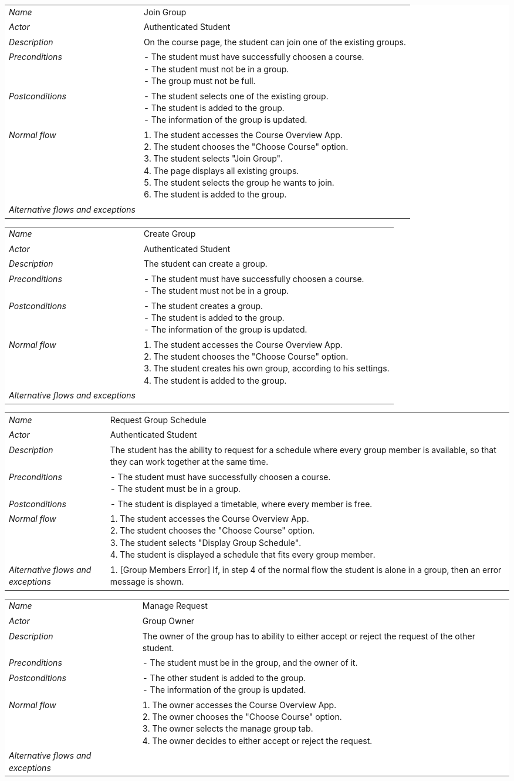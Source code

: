 

|||
| --- | --- |
| *Name* | Join Group |
| *Actor* | Authenticated Student | 
| *Description* | On the course page, the student can join one of the existing groups. |
| *Preconditions* | - The student must have successfully choosen a course. <br> - The student must not be in a group. <br> - The group must not be full. |
| *Postconditions* | - The student selects one of the existing group. <br> - The student is added to the group. <br> - The information of the group is updated. |
| *Normal flow* | 1. The student accesses the Course Overview App.<br> 2. The student chooses the "Choose Course" option.<br> 3. The student selects "Join Group".<br> 4. The page displays all existing groups.<br> 5. The student selects the group he wants to join.<br> 6. The student is added to the group. |
| *Alternative flows and exceptions* | |



|||
| --- | --- |
| *Name* | Create Group |
| *Actor* | Authenticated Student | 
| *Description* | The student can create a group. |
| *Preconditions* | - The student must have successfully choosen a course. <br> - The student must not be in a group. |
| *Postconditions* | - The student creates a group. <br> - The student is added to the group. <br> - The information of the group is updated. |
| *Normal flow* | 1. The student accesses the Course Overview App.<br> 2. The student chooses the "Choose Course" option.<br> 3. The student creates his own group, according to his settings. <br> 4. The student is added to the group. |
| *Alternative flows and exceptions* | |



|||
| --- | --- |
| *Name* | Request Group Schedule |
| *Actor* | Authenticated Student | 
| *Description* | The student has the ability to request for a schedule where every group member is available, so that they can work together at the same time. |
| *Preconditions* | - The student must have successfully choosen a course.  <br> - The student must be in a group.
| *Postconditions* | - The student is displayed a timetable, where every member is free. |
| *Normal flow* | 1. The student accesses the Course Overview App.<br> 2. The student chooses the "Choose Course" option. <br> 3. The student selects "Display Group Schedule". <br> 4. The student is displayed a schedule that fits every group member.|
| *Alternative flows and exceptions* | 1. [Group Members Error] If, in step 4 of the normal flow the student is alone in a group, then an error message is shown. <br>|


|||
| --- | --- |
| *Name* | Manage Request |
| *Actor* | Group Owner | 
| *Description* | The owner of the group has to ability to either accept or reject the request of the other student.|
| *Preconditions* | - The student must be in the group, and the owner of it.
| *Postconditions* | - The other student is added to the group. <br> - The information of the group is updated. |
| *Normal flow* | 1. The owner accesses the Course Overview App.<br> 2. The owner chooses the "Choose Course" option. <br> 3. The owner selects the manage group tab. <br> 4. The owner decides to either accept or reject the request.|
| *Alternative flows and exceptions* | |
